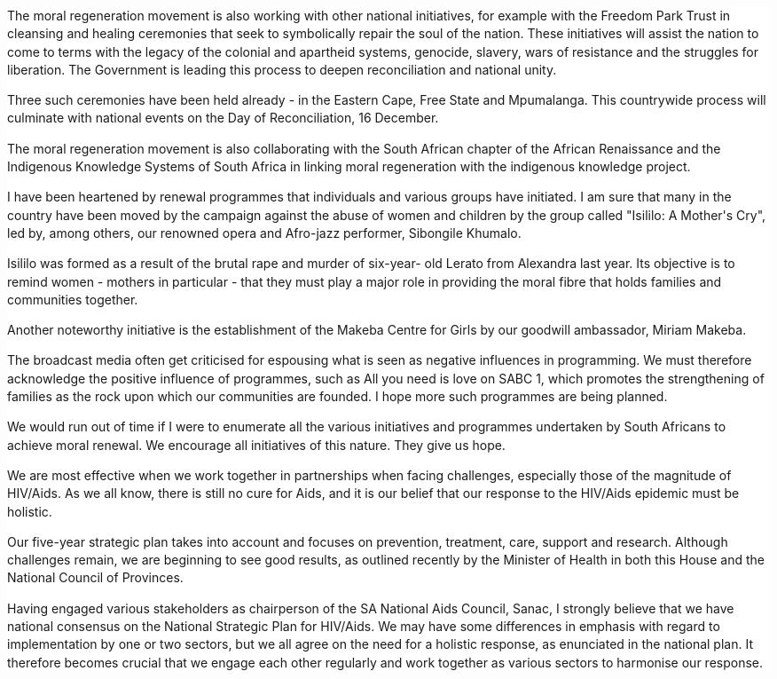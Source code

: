 The moral regeneration movement is also working with other national
initiatives, for example with the Freedom Park Trust in cleansing and
healing ceremonies that seek to symbolically repair the soul of the nation.
These initiatives will assist the nation to come to terms with the legacy
of the colonial and apartheid systems, genocide, slavery, wars of
resistance and the struggles for liberation. The Government is leading this
process to deepen reconciliation and national unity.

Three such ceremonies have been held already - in the Eastern Cape, Free
State and Mpumalanga. This countrywide process will culminate with national
events on the Day of Reconciliation, 16 December.

The moral regeneration movement is also collaborating with the South
African chapter of the African Renaissance and the Indigenous Knowledge
Systems of South Africa in linking moral regeneration with the indigenous
knowledge project.

I have been heartened by renewal programmes that individuals and various
groups have initiated. I am sure that many in the country have been moved
by the campaign against the abuse of women and children by the group called
"Isililo: A Mother's Cry", led by, among others, our renowned opera and
Afro-jazz performer, Sibongile Khumalo.

Isililo was formed as a result of the brutal rape and murder of six-year-
old Lerato from Alexandra last year. Its objective is to remind women -
mothers in particular - that they must play a major role in providing the
moral fibre that holds families and communities together.

Another noteworthy initiative is the establishment of the Makeba Centre  for
Girls by our goodwill ambassador, Miriam Makeba.

The broadcast media often get criticised for espousing what is seen as
negative influences in programming. We must therefore acknowledge the
positive influence of programmes, such as All you need is love on SABC 1,
which promotes the strengthening of families as the rock upon which our
communities are founded. I hope more such programmes are being planned.

We would run out of time if I were to enumerate all the various initiatives
and programmes undertaken by South Africans to achieve moral renewal. We
encourage all initiatives of this nature. They give us hope.

We are most effective when we work together in partnerships when facing
challenges, especially those of the magnitude of HIV/Aids. As we all know,
there is still no cure for Aids, and it is our belief that our response to
the HIV/Aids epidemic must be holistic.

Our five-year strategic plan takes into account and focuses on prevention,
treatment, care, support and research. Although challenges remain, we are
beginning to see good results, as outlined recently by the Minister of
Health in both this House and the National Council of Provinces.

Having engaged various stakeholders as chairperson of the SA National Aids
Council, Sanac, I strongly believe that we have national consensus on the
National Strategic Plan for HIV/Aids. We may have some differences in
emphasis with regard to implementation by one or two sectors, but we all
agree on the need for a holistic response, as enunciated in the national
plan. It therefore becomes crucial that we engage each other regularly and
work together as various sectors to harmonise our response.
